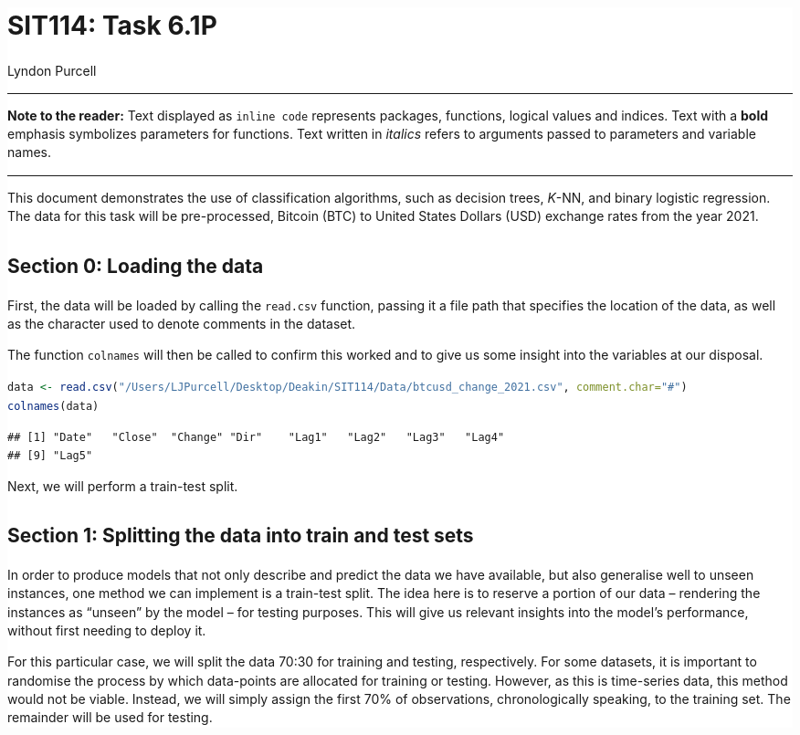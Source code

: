 SIT114: Task 6.1P
================
Lyndon Purcell

------------------------------------------------------------------------

**Note to the reader:** Text displayed as `inline code` represents
packages, functions, logical values and indices. Text with a **bold**
emphasis symbolizes parameters for functions. Text written in *italics*
refers to arguments passed to parameters and variable names.

------------------------------------------------------------------------

This document demonstrates the use of classification algorithms, such as
decision trees, *K*-NN, and binary logistic regression. The data for
this task will be pre-processed, Bitcoin (BTC) to United States Dollars
(USD) exchange rates from the year 2021.

## Section 0: Loading the data

First, the data will be loaded by calling the `read.csv` function,
passing it a file path that specifies the location of the data, as well
as the character used to denote comments in the dataset.

The function `colnames` will then be called to confirm this worked and
to give us some insight into the variables at our disposal.

``` r
data <- read.csv("/Users/LJPurcell/Desktop/Deakin/SIT114/Data/btcusd_change_2021.csv", comment.char="#")
colnames(data)
```

    ## [1] "Date"   "Close"  "Change" "Dir"    "Lag1"   "Lag2"   "Lag3"   "Lag4"  
    ## [9] "Lag5"

Next, we will perform a train-test split.

## Section 1: Splitting the data into train and test sets

In order to produce models that not only describe and predict the data
we have available, but also generalise well to unseen instances, one
method we can implement is a train-test split. The idea here is to
reserve a portion of our data – rendering the instances as “unseen” by
the model – for testing purposes. This will give us relevant insights
into the model’s performance, without first needing to deploy it.

For this particular case, we will split the data 70:30 for training and
testing, respectively. For some datasets, it is important to randomise
the process by which data-points are allocated for training or testing.
However, as this is time-series data, this method would not be viable.
Instead, we will simply assign the first 70% of observations,
chronologically speaking, to the training set. The remainder will be
used for testing.
